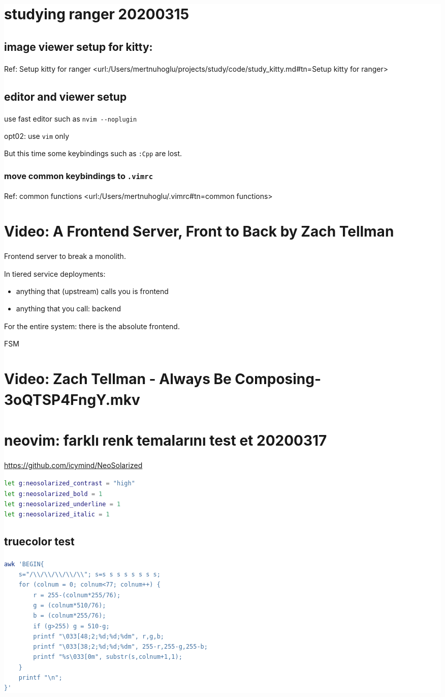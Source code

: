 
# studying ranger 20200315 

## image viewer setup for kitty:

Ref: Setup kitty for ranger <url:/Users/mertnuhoglu/projects/study/code/study_kitty.md#tn=Setup kitty for ranger>

## editor and viewer setup

use fast editor such as `nvim --noplugin`

opt02: use `vim` only

But this time some keybindings such as `:Cpp` are lost.

### move common keybindings to `.vimrc`

Ref: common functions <url:/Users/mertnuhoglu/.vimrc#tn=common functions>

# Video: A Frontend Server, Front to Back by Zach Tellman 

Frontend server to break a monolith.

In tiered service deployments: 

- anything that (upstream) calls you is frontend

- anything that you call: backend

For the entire system: there is the absolute frontend.

FSM 

# Video: Zach Tellman - Always Be Composing-3oQTSP4FngY.mkv

# neovim: farklı renk temalarını test et 20200317 

https://github.com/icymind/NeoSolarized

``` bash
let g:neosolarized_contrast = "high"
let g:neosolarized_bold = 1
let g:neosolarized_underline = 1
let g:neosolarized_italic = 1
``` 

## truecolor test

``` bash
awk 'BEGIN{
    s="/\\/\\/\\/\\/\\"; s=s s s s s s s s;
    for (colnum = 0; colnum<77; colnum++) {
        r = 255-(colnum*255/76);
        g = (colnum*510/76);
        b = (colnum*255/76);
        if (g>255) g = 510-g;
        printf "\033[48;2;%d;%d;%dm", r,g,b;
        printf "\033[38;2;%d;%d;%dm", 255-r,255-g,255-b;
        printf "%s\033[0m", substr(s,colnum+1,1);
    }
    printf "\n";
}'
``` 